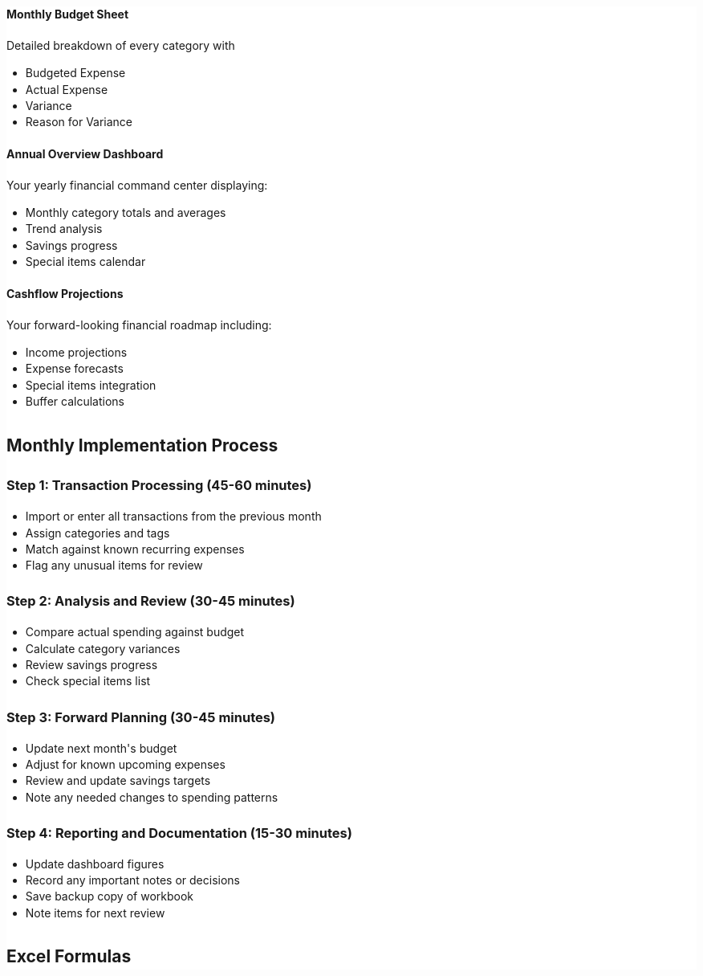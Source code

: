 #### Monthly Budget Sheet
Detailed breakdown of every category with
- Budgeted Expense
- Actual Expense
- Variance 
- Reason for Variance

#### Annual Overview Dashboard
Your yearly financial command center displaying:
- Monthly category totals and averages
- Trend analysis
- Savings progress
- Special items calendar

#### Cashflow Projections
Your forward-looking financial roadmap including:
- Income projections
- Expense forecasts
- Special items integration
- Buffer calculations

## Monthly Implementation Process

### Step 1: Transaction Processing (45-60 minutes)
- Import or enter all transactions from the previous month
- Assign categories and tags
- Match against known recurring expenses
- Flag any unusual items for review

### Step 2: Analysis and Review (30-45 minutes)
- Compare actual spending against budget
- Calculate category variances
- Review savings progress
- Check special items list

### Step 3: Forward Planning (30-45 minutes)
- Update next month's budget
- Adjust for known upcoming expenses
- Review and update savings targets
- Note any needed changes to spending patterns

### Step 4: Reporting and Documentation (15-30 minutes)
- Update dashboard figures
- Record any important notes or decisions
- Save backup copy of workbook
- Note items for next review

## Excel Formulas
